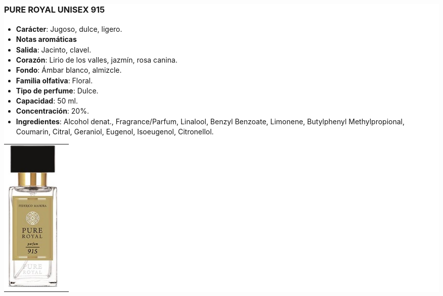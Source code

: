 </tr>
</tbody>
</table>


### PURE ROYAL UNISEX 915

- **Carácter**: Jugoso, dulce, ligero.
- **Notas aromáticas**
- **Salida**: Jacinto, clavel.
- **Corazón**: Lirio de los valles, jazmín, rosa canina.
- **Fondo**: Ámbar blanco, almizcle.
- **Familia olfativa**: Floral.
- **Tipo de perfume**: Dulce.
- **Capacidad**: 50 ml.
- **Concentración**: 20%.
- **Ingredientes**: Alcohol denat., Fragrance/Parfum, Linalool, Benzyl Benzoate, Limonene, Butylphenyl Methylpropional, Coumarin, Citral, Geraniol, Eugenol, Isoeugenol, Citronellol.


<table class="tablem" cellspacing="8" cellpadding="8">

<tbody>

<tr>

<td width="">
<img src="./img/915.jpg" width="100" height="280">
</td>

<td width="">